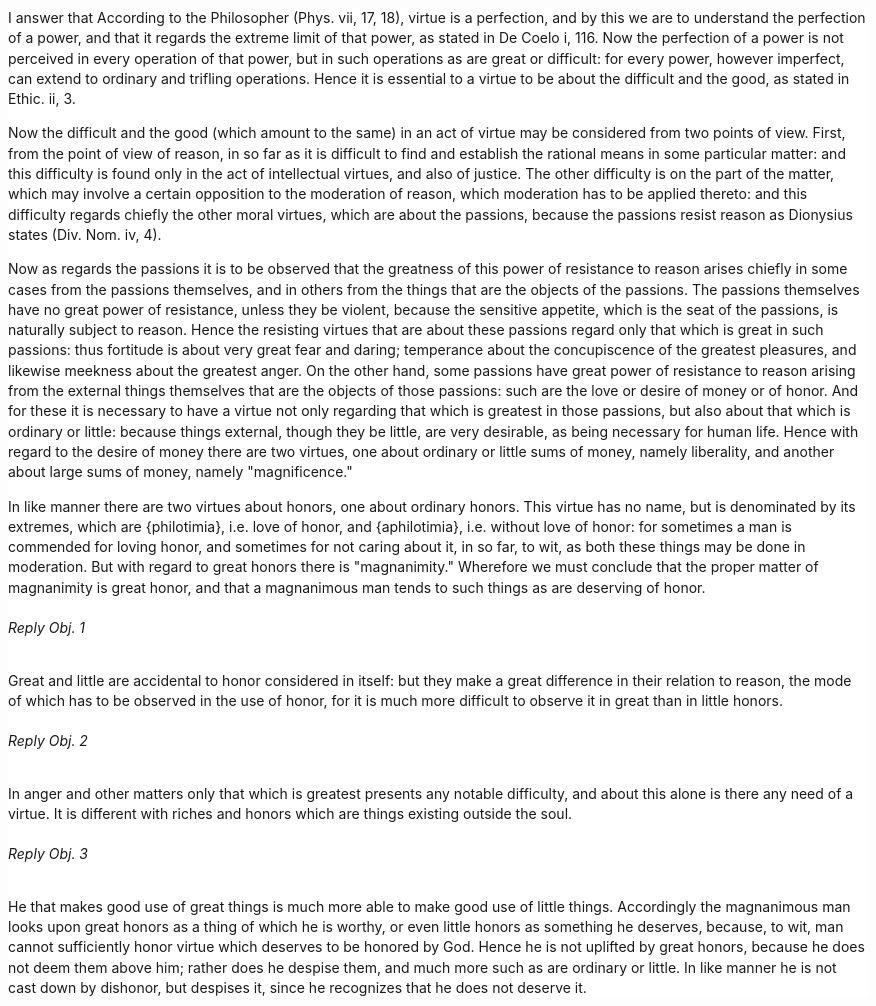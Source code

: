 I answer that According to the Philosopher (Phys. vii, 17, 18), virtue is a perfection, and by this we are to understand the perfection of a power, and that it regards the extreme limit of that power, as stated in De Coelo i, 116. Now the perfection of a power is not perceived in every operation of that power, but in such operations as are great or difficult: for every power, however imperfect, can extend to ordinary and trifling operations. Hence it is essential to a virtue to be about the difficult and the good, as stated in Ethic. ii, 3.  

Now the difficult and the good (which amount to the same) in an act of virtue may be considered from two points of view. First, from the point of view of reason, in so far as it is difficult to find and establish the rational means in some particular matter: and this difficulty is found only in the act of intellectual virtues, and also of justice. The other difficulty is on the part of the matter, which may involve a certain opposition to the moderation of reason, which moderation has to be applied thereto: and this difficulty regards chiefly the other moral virtues, which are about the passions, because the passions resist reason as Dionysius states (Div. Nom. iv, 4).  

Now as regards the passions it is to be observed that the greatness of this power of resistance to reason arises chiefly in some cases from the passions themselves, and in others from the things that are the objects of the passions. The passions themselves have no great power of resistance, unless they be violent, because the sensitive appetite, which is the seat of the passions, is naturally subject to reason. Hence the resisting virtues that are about these passions regard only that which is great in such passions: thus fortitude is about very great fear and daring; temperance about the concupiscence of the greatest pleasures, and likewise meekness about the greatest anger. On the other hand, some passions have great power of resistance to reason arising from the external things themselves that are the objects of those passions: such are the love or desire of money or of honor. And for these it is necessary to have a virtue not only regarding that which is greatest in those passions, but also about that which is ordinary or little: because things external, though they be little, are very desirable, as being necessary for human life. Hence with regard to the desire of money there are two virtues, one about ordinary or little sums of money, namely liberality, and another about large sums of money, namely "magnificence."  

In like manner there are two virtues about honors, one about ordinary honors. This virtue has no name, but is denominated by its extremes, which are {philotimia}, i.e. love of honor, and {aphilotimia}, i.e. without love of honor: for sometimes a man is commended for loving honor, and sometimes for not caring about it, in so far, to wit, as both these things may be done in moderation. But with regard to great honors there is "magnanimity." Wherefore we must conclude that the proper matter of magnanimity is great honor, and that a magnanimous man tends to such things as are deserving of honor.  

###### Reply Obj. 1
Great and little are accidental to honor considered in itself: but they make a great difference in their relation to reason, the mode of which has to be observed in the use of honor, for it is much more difficult to observe it in great than in little honors.  

###### Reply Obj. 2
In anger and other matters only that which is greatest presents any notable difficulty, and about this alone is there any need of a virtue. It is different with riches and honors which are things existing outside the soul.  

###### Reply Obj. 3
He that makes good use of great things is much more able to make good use of little things. Accordingly the magnanimous man looks upon great honors as a thing of which he is worthy, or even little honors as something he deserves, because, to wit, man cannot sufficiently honor virtue which deserves to be honored by God. Hence he is not uplifted by great honors, because he does not deem them above him; rather does he despise them, and much more such as are ordinary or little. In like manner he is not cast down by dishonor, but despises it, since he recognizes that he does not deserve it.  
